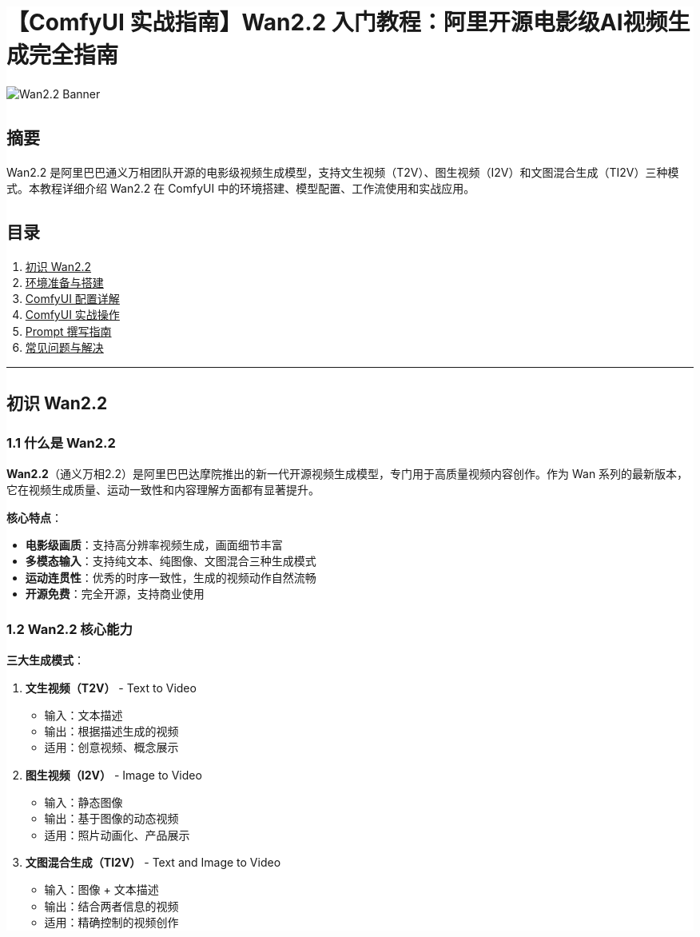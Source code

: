 # 【ComfyUI 实战指南】Wan2.2 入门教程：阿里开源电影级AI视频生成完全指南

![Wan2.2 Banner](https://neverbiasu.github.io/assets/images/tutorials/comfyui/wan2-2/beginner/wan2-2-banner.png)

## 摘要

Wan2.2 是阿里巴巴通义万相团队开源的电影级视频生成模型，支持文生视频（T2V）、图生视频（I2V）和文图混合生成（TI2V）三种模式。本教程详细介绍 Wan2.2 在 ComfyUI 中的环境搭建、模型配置、工作流使用和实战应用。

## 目录

1. [初识 Wan2.2](#初识-wan22)
2. [环境准备与搭建](#环境准备与搭建)
3. [ComfyUI 配置详解](#comfyui-配置详解)
4. [ComfyUI 实战操作](#comfyui-实战操作)
5. [Prompt 撰写指南](#prompt-撰写指南)
6. [常见问题与解决](#常见问题与解决)

---

## 初识 Wan2.2

### 1.1 什么是 Wan2.2

**Wan2.2**（通义万相2.2）是阿里巴巴达摩院推出的新一代开源视频生成模型，专门用于高质量视频内容创作。作为 Wan 系列的最新版本，它在视频生成质量、运动一致性和内容理解方面都有显著提升。

**核心特点**：
- **电影级画质**：支持高分辨率视频生成，画面细节丰富
- **多模态输入**：支持纯文本、纯图像、文图混合三种生成模式
- **运动连贯性**：优秀的时序一致性，生成的视频动作自然流畅
- **开源免费**：完全开源，支持商业使用

### 1.2 Wan2.2 核心能力

**三大生成模式**：

1. **文生视频（T2V）** - Text to Video
   - 输入：文本描述
   - 输出：根据描述生成的视频
   - 适用：创意视频、概念展示

2. **图生视频（I2V）** - Image to Video  
   - 输入：静态图像
   - 输出：基于图像的动态视频
   - 适用：照片动画化、产品展示

3. **文图混合生成（TI2V）** - Text and Image to Video
   - 输入：图像 + 文本描述
   - 输出：结合两者信息的视频
   - 适用：精确控制的视频创作
